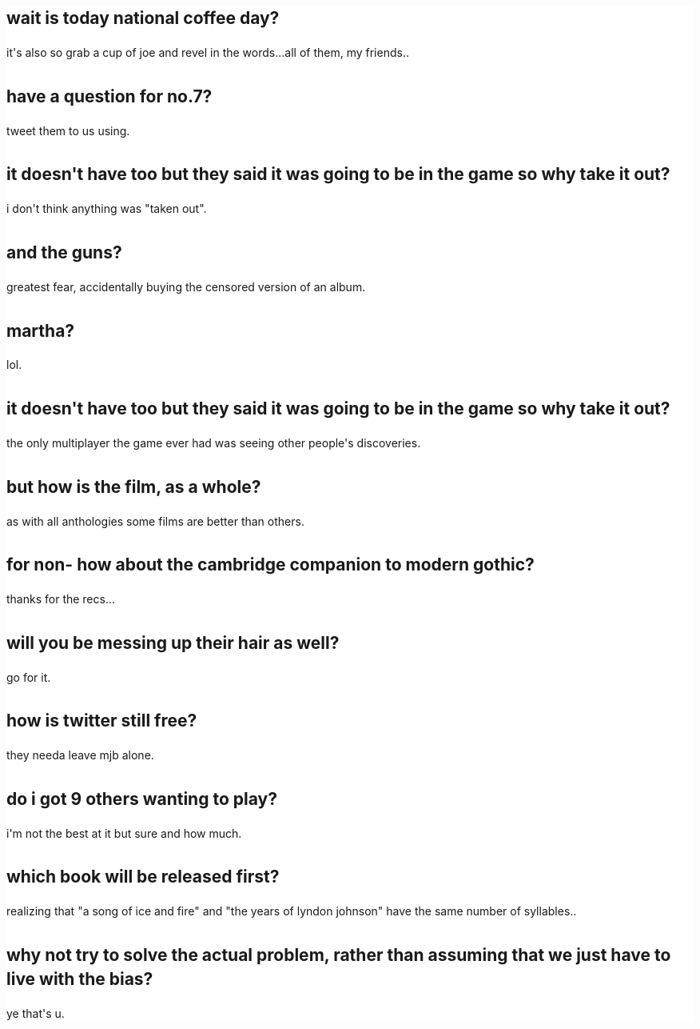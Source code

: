 ## wait is today national coffee day?
it's also so grab a cup of joe and revel in the words...all of them, my friends..

## have a question for no.7?
tweet them to us using.

## it doesn't have too but they said it was going to be in the game so why take it out?
i don't think anything was "taken out".

## and the guns?
greatest fear, accidentally buying the censored version of an album.

## martha?
lol.

## it doesn't have too but they said it was going to be in the game so why take it out?
the only multiplayer the game ever had was seeing other people's discoveries.

## but how is the film, as a whole?
as with all anthologies some films are better than others.

## for non- how about the cambridge companion to modern gothic?
thanks for the recs...

## will you be messing up their hair as well?
go for it.

## how is twitter still free?
they needa leave mjb alone.

## do i got 9 others wanting to play?
i'm not the best at it but sure and how much.

## which book will be released first?
realizing that "a song of ice and fire" and "the years of lyndon johnson" have the same number of syllables..

## why not try to solve the actual problem, rather than assuming that we just have to live with the bias?
ye that's u.

